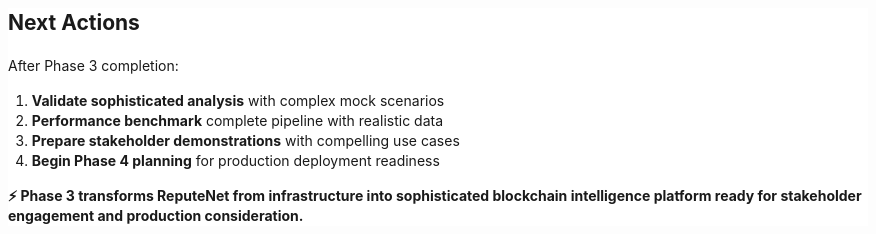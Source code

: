 
## Next Actions

After Phase 3 completion:
1. **Validate sophisticated analysis** with complex mock scenarios
2. **Performance benchmark** complete pipeline with realistic data
3. **Prepare stakeholder demonstrations** with compelling use cases
4. **Begin Phase 4 planning** for production deployment readiness

**⚡ Phase 3 transforms ReputeNet from infrastructure into sophisticated blockchain intelligence platform ready for stakeholder engagement and production consideration.**